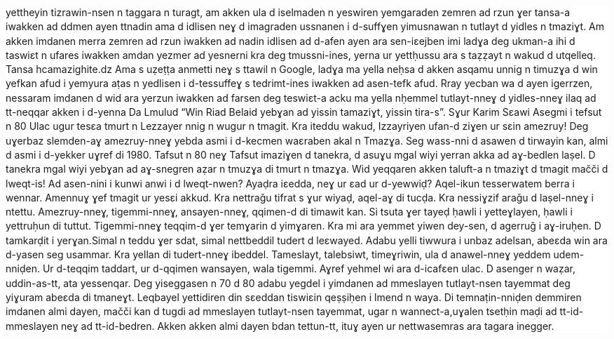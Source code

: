 yettheyin tizrawin-nsen n taggara
n turagt, am akken ula d iselmaden
n yeswiren yemgaraden zemren ad
rzun ɣer tansa-a iwakken ad ddmen
ayen ttnadin ama d idlisen neɣ d
imagraden ussnanen i d-suffɣen
yimusnawan n tutlayt d yidles n
tmaziɣt. Am akken imdanen merra
zemren ad rzun iwakken ad nadin
idlisen ad d-afen ayen ara sen-iεejben imi ladɣa deg ukman-a
ihi d taswiεt n ufares iwakken
amdan yezmer ad yesnerni kra deg
tmussni-ines, yerna ur yettḥussu ara
s taẓẓayt n wakud d utqelleq. Tansa hcamazighite.dz
Ama s uẓeṭṭa anmetti neɣ s ttawil
n Google, ladɣa ma yella neḥsa d
akken asqamu unnig n timuzɣa d
win yefkan afud i yemyura aṭas n
yedlisen i d-tessuffeɣ s tedrimt-ines
iwakken ad asen-tefk afud.
Rray yecban wa d ayen igerrzen,
nessaram imdanen d wid ara yerzun
iwakken ad farsen deg teswiεt-a
acku ma yella nḥemmel tutlayt-nneɣ d yidles-nneɣ ilaq ad tt-neqqar
akken i d-yenna Da Lmulud “Win Riad Belaid
yebɣan ad yissin tamaziɣt, yissin tira-s”.
Sɣur Karim Sɛawi
Asegmi i tefsut n 80
Ulac ugur tesɛa tmurt n Lezzayer nnig n wugur n
tmagit. Kra iteddu wakud, Izzayriyen ufan-d ziɣen ur
sɛin amezruy! Deg uɣerbaz slemden-aɣ amezruy-nneɣ
yebda asmi i d-kecmen waɛraben akal n Tmazɣa.
Seg wass-nni d asawen d tirwayin kan, almi d asmi i
d-yekker uɣref di 1980. Tafsut n 80 neɣ Tafsut imaziɣen
d tanekra, d asuɣu mgal wiyi yerran akka ad aɣ-bedlen
laṣel. D tanekra mgal wiyi yebɣan ad aɣ-snegren aẓar n
tmuzɣa di tmurt n tmazɣa.
Wid yeqqaren akken taluft-a n tmaziɣt d tmagit mačči
d lweqt-is! Ad asen-nini i kunwi anwi i d lweqt-nwen?
Ayaḍra iɛedda, neɣ ur ɛad ur d-yewwiḍ? Aqel-ikun
tesserwatem berra i wennar. Amennuɣ ɣef tmagit ur
yesɛi akkud. Kra nettraǧu tifrat s ɣur wiyaḍ, aqel-aɣ di
tucḍa. Kra nessiɣzif araǧu d laṣel-nneɣ i ntettu.
Amezruy-nneɣ, tigemmi-nneɣ, ansayen-nneɣ, qqimen-d
di timawit kan. Si tsuta ɣer tayeḍ ḥawli i yetteɣlayen,
ḥawli i yettruḥun di tuttut. Tigemmi-nneɣ teqqim-d ɣer
temɣarin d yimɣaren. Kra mi ara yemmet yiwen dey-sen, d agerruǧ i aɣ-iruḥen. D tamkarḍit i yerɣan.Simal
n teddu ɣer sdat, simal nettbeddil tudert d leɛwayed.
Adabu yelli tiwwura i unbaz adelsan, abeɛda win
ara d-yasen seg usammar. Kra yellan di tudert-nneɣ
ibeddel. Tameslayt, talebsiwt, timeɣriwin, ula d anawel-nneɣ yeddem udem-nniḍen. Ur d-teqqim taddart, ur
d-qqimen wansayen, wala tigemmi. Aɣref yehmel wi
ara d-icafɛen ulac. D asenger n waẓar, uddin-as-tt, ata
yessenqar. Deg yiseggasen n 70 d 80 adabu yegdel
i yimdanen ad mmeslayen tutlayt-nsen tayemmat
deg yiɣuram abeɛda di tmaneɣt. Leqbayel yettidiren
din sɛeddan tiswiɛin qeṣṣiḥen i lmend n waya. Di
temnaṭin-nniḍen demmiren imdanen almi dayen, mačči
kan d tugdi ad mmeslayen tutlayt-nsen tayemmat, ugar
n wannect-a,uɣalen tsetḥin maḍi ad tt-id-mmeslayen
neɣ ad tt-id-bedren. Akken akken almi dayen bdan
tettun-tt, ituɣ ayen ur nettwasemras ara tagara inegger.